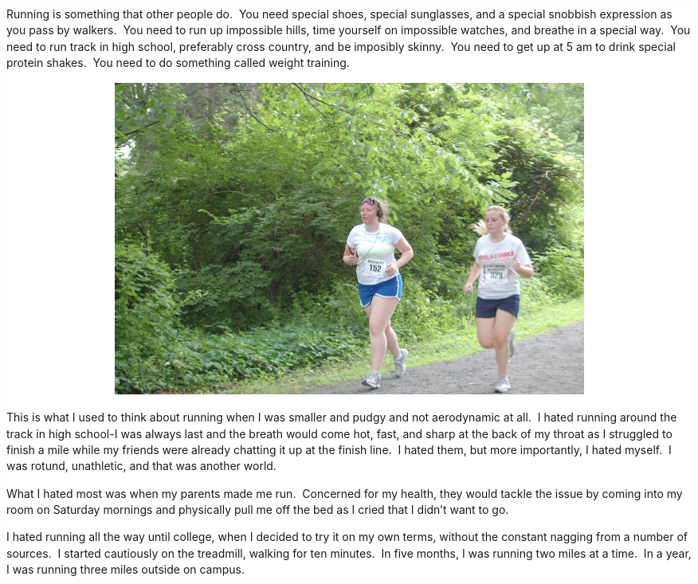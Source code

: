 Running is something that other people do.  You need special shoes, special sunglasses, and a special snobbish expression as you pass by walkers.  You need to run up impossible hills, time yourself on impossible watches, and breathe in a special way.  You need to run track in high school, preferably cross country, and be imposibly skinny.  You need to get up at 5 am to drink special protein shakes.  You need to do something called weight training.

<p style="text-align: center;">
  <a href="https://raw.githubusercontent.com/vkblog/vkblog.github.io/master/public/img/2010/06/DSC_0189.jpg"><img class="aligncenter size-full wp-image-3105" title="DSC_0189" src="https://raw.githubusercontent.com/vkblog/vkblog.github.io/master/public/img/2010/06/DSC_0189.jpg" alt="" width="589" height="392" /></a>
</p>

This is what I used to think about running when I was smaller and pudgy and not aerodynamic at all.  I hated running around the track in high school-I was always last and the breath would come hot, fast, and sharp at the back of my throat as I struggled to finish a mile while my friends were already chatting it up at the finish line.  I hated them, but more importantly, I hated myself.  I was rotund, unathletic, and that was another world.

What I hated most was when my parents made me run.  Concerned for my health, they would tackle the issue by coming into my room on Saturday mornings and physically pull me off the bed as I cried that I didn&#8217;t want to go.

I hated running all the way until college, when I decided to try it on my own terms, without the constant nagging from a number of sources.  I started cautiously on the treadmill, walking for ten minutes.  In five months, I was running two miles at a time.  In a year, I was running three miles outside on campus.
